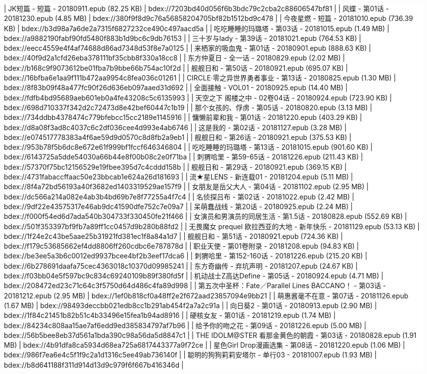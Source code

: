 | JK短篇 - 短篇 - 20180911.epub (82.25 KB) | bdex://7203bd40d056f6b3bdc79c2cba2c88606547bf81 |
| 风蝶 - 第01话 - 20181230.epub (4.85 MB) | bdex://380f9f8d9c76a56858204705bf82b1512bd9c478 |
| 今夜星燃 - 短篇 - 20181010.epub (736.39 KB) | bdex://b3d98a7a6de2a7315f6827232ce490c497aacd5a |
| 吃吃睡睡的玛璐塔 - 第03话 - 20181015.epub (1.49 MB) | bdex://a9882190fabf90fd5480f883b1d9bc6c9db76153 |
| 三十岁与lady - 第39话 - 20181021.epub (764.53 KB) | bdex://eecc4559e4f4af74688d86ad7348d53f8e7a0125 |
| 来栖家的吸血鬼 - 第01话 - 20180901.epub (888.63 KB) | bdex://40f9d2a1cfd26eba378111bf35cbb8f330a18cc8 |
| 东方仲夏日 - 全一话 - 20180829.epub (2.02 MB) | bdex://b168c9f9073612be01fba7b9bbe66b754ac10f2d |
| 舰舰日和 - 第50话 - 20180921.epub (695.07 KB) | bdex://16bfba6e1aa9f111b472aa9954c8fea036c01261 |
| CIRCLE·零之异世界勇者事业 - 第13话 - 20180825.epub (1.30 MB) | bdex://8f83b09f48a477fc90f26d636eb097aaed31d692 |
| 全面接触 - VOL01 - 20180925.epub (14.40 MB) | bdex://fdfb4bd95689aeb601eb0a4fe43208c5c6135993 |
| 天空之下 阁楼之中 - 02卷04话 - 20180924.epub (723.90 KB) | bdex://698d710337f342d2c72473d8e42bef60447c1b19 |
| 那个女孩的、俘虏 - 第05话 - 20180820.epub (3.13 MB) | bdex://734ddbb4378474c779bfebcc15cc2189e1145916 |
| 慵懒前辈和我 - 第01话 - 20181220.epub (403.29 KB) | bdex://d8a08f3ad8c4037c6c2df036cee4d993e4ab6746 |
| 这是我的 - 第02话 - 20181127.epub (3.28 MB) | bdex://e074517778383a4f6ae59d9d0570c8d8fb2a9eb1 |
| 舰舰日和 - 第26话 - 20180921.epub (375.53 KB) | bdex://953b78f5b6dc8e672e61f999bf1fccf646346804 |
| 吃吃睡睡的玛璐塔 - 第13话 - 20181015.epub (901.60 KB) | bdex://6143725a5dde54030a66b44e8f00b08c2e0f71ba |
| 刺猬哈里 - 第59-65话 - 20181226.epub (211.43 KB) | bdex://57370f75bc12156529e19fbee395d7c4cddd158b |
| 舰舰日和 - 第29话 - 20180921.epub (369.15 KB) | bdex://4731fabaccffaac50e23bbcab1e624a26d181693 |
| 流★星LENS - 新连载01 - 20181204.epub (5.11 MB) | bdex://8f4a72bd56193a40f3682ed1403319529ae157f9 |
| 女朋友是岳父大人 - 第04话 - 20181102.epub (2.95 MB) | bdex://dc566a214a082e4ab3b4bd69b7e8f77255a4f7c4 |
| 名侦探吕布 - 第02话 - 20181022.epub (2.42 MB) | bdex://9df22e43575317e46ab9dc41590dfe752c7e09a7 |
| 呆萌蠢战线 - 第20话 - 20180925.epub (2.24 MB) | bdex://f000f54ed6d7ada540b304733f330450fe21f466 |
| 女演员和男演员的同居生活 - 第1.5话 - 20180828.epub (552.69 KB) | bdex://501f353397bf9fb7a89ff1cc0457d9b280b88fd2 |
| 无畏魔女 prequel 欧拉西亚的大地 - 新年快乐 - 20181129.epub (53.13 KB) | bdex://1f24e2c43be5aae25b31921fd381ec1f8a84a1d7 |
| 舰舰日和 - 第51话 - 20180921.epub (724.36 KB) | bdex://f179c53685662ef4dd8806ff260cdbc6e787878d |
| 职业天使 - 第01卷附录 - 20181208.epub (94.83 KB) | bdex://be3ee5a3b6c0012ed9937bcee4bf2b3eef17dca6 |
| 刺猬哈里 - 第152-160话 - 20181226.epub (215.20 KB) | bdex://6b278691daafa75cec4363018c10370d09985241 |
| 东方奇幽传 - 弃坑声明 - 20181207.epub (24.67 KB) | bdex://f03bb04e5f597bc9c834c69240109b89f380fd5f |
| 机动战士Z高达Define - 第05话 - 20180924.epub (4.71 MB) | bdex://208472ed23c71c64c3f5750d64d486c4fa89d998 |
| 第五次中圣杯：Fate／Parallel Lines BACCANO！ - 第03话 - 20181212.epub (2.95 MB) | bdex://1ef0b818cf0a48ff2e2f672aad23857094e9bb21 |
| 萌惠酱毫不在意 - 第07话 - 20181126.epub (1.67 MB) | bdex://98493deccbb021edb8cc1b291ab454f2a7a2c91a |
| 向日葵2 - 第01话 - 20180913.epub (2.90 MB) | bdex://1f84c21451b82b51c4b33496e15fea1b94ad8916 |
| 硬核女友 - 第01话 - 20181219.epub (1.74 MB) | bdex://84234c808aa15ae7af6edd9ed385834797af7b96 |
| 给予你的吻之花 - 第09话 - 20181226.epub (5.00 MB) | bdex://56b5bee8eb37d561a1bda390c98a56da5d8847c1 |
| THE IDOLM@STER 看那金黄色的朝霞 - 第03话 - 20180828.epub (1.91 MB) | bdex://4b91dfa8ca5934d68ea725a6817443377a9f72ce |
| 星色Girl Drop漫画选集 - 第08话 - 20181220.epub (1.06 MB) | bdex://986f7ea6e4c5f1f9c2a1d1316c5ee49ab736140f |
| 聪明的狗狗莉莉安塔尔 - 单行03 - 20181007.epub (1.93 MB) | bdex://b8d641188f311d914d13d9c979f6f667b416346d |